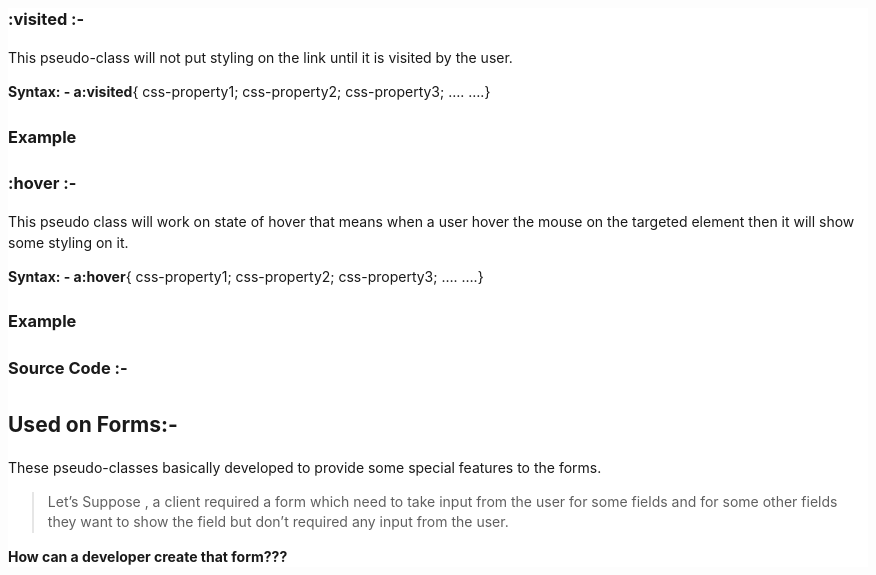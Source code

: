 ### :visited :- 

This pseudo-class will not put styling on the link until it is visited by the user.

**Syntax: - a:visited**{ css-property1;
css-property2;
css-property3;
        ….
        ….}

### Example 

<iframe height="300" style="width: 100%;" scrolling="no" title="visited" src="https://codepen.io/simran-24/embed/MWXOBWO?default-tab=css%2Cresult&editable=true" frameborder="no" loading="lazy" allowtransparency="true" allowfullscreen="true">
 </iframe>


### :hover  :-

This pseudo class will work on state of hover that means when a user hover the mouse on the targeted element then it will show some styling on it.


**Syntax: - a:hover**{ css-property1;
css-property2;
css-property3;
        ….
        ….}

### Example 


<iframe height="300" style="width: 100%;" scrolling="no" title="Untitled" src="https://codepen.io/simran-24/embed/GRGOBJg?default-tab=css%2Cresult&editable=true" frameborder="no" loading="lazy" allowtransparency="true" allowfullscreen="true">
 </iframe>


### Source Code :- 

<iframe height="300" style="width: 100%;" scrolling="no" title="Untitled" src="https://codepen.io/simran-24/embed/OJEjGzq?default-tab=html&editable=true" frameborder="no" loading="lazy" allowtransparency="true" allowfullscreen="true">

</iframe>


## Used on Forms:-
These pseudo-classes basically developed to provide some special features to the forms. 
> Let’s Suppose , a client required a form which need to take input from the user for some fields and for some other fields they want to show the field but don’t required any input from the user.

**How can a developer create that form???**
   